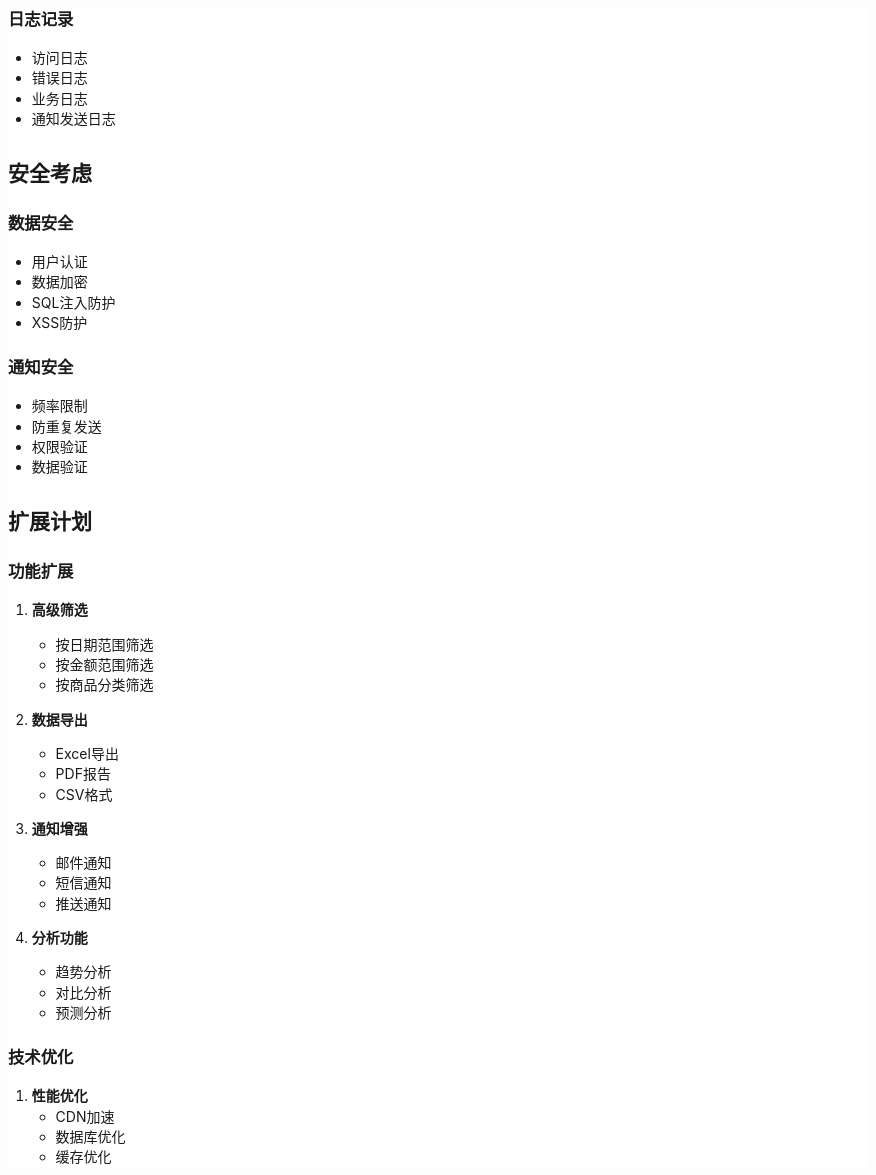 ### 日志记录

- 访问日志
- 错误日志
- 业务日志
- 通知发送日志

## 安全考虑

### 数据安全

- 用户认证
- 数据加密
- SQL注入防护
- XSS防护

### 通知安全

- 频率限制
- 防重复发送
- 权限验证
- 数据验证

## 扩展计划

### 功能扩展

1. **高级筛选**
   - 按日期范围筛选
   - 按金额范围筛选
   - 按商品分类筛选

2. **数据导出**
   - Excel导出
   - PDF报告
   - CSV格式

3. **通知增强**
   - 邮件通知
   - 短信通知
   - 推送通知

4. **分析功能**
   - 趋势分析
   - 对比分析
   - 预测分析

### 技术优化

1. **性能优化**
   - CDN加速
   - 数据库优化
   - 缓存优化
